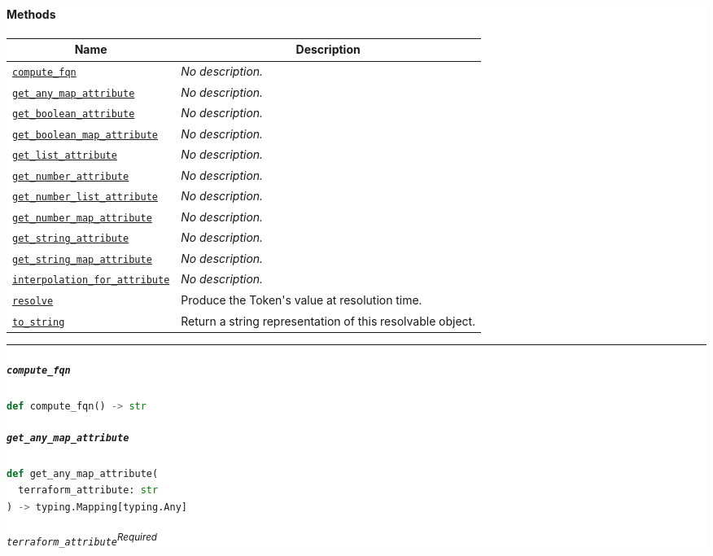 
#### Methods <a name="Methods" id="Methods"></a>

| **Name** | **Description** |
| --- | --- |
| <code><a href="#rhizo-co-terraform-provider-oci.dataOciCloudMigrationsMigrationPlanAvailableShape.DataOciCloudMigrationsMigrationPlanAvailableShapeItemsOutputReference.computeFqn">compute_fqn</a></code> | *No description.* |
| <code><a href="#rhizo-co-terraform-provider-oci.dataOciCloudMigrationsMigrationPlanAvailableShape.DataOciCloudMigrationsMigrationPlanAvailableShapeItemsOutputReference.getAnyMapAttribute">get_any_map_attribute</a></code> | *No description.* |
| <code><a href="#rhizo-co-terraform-provider-oci.dataOciCloudMigrationsMigrationPlanAvailableShape.DataOciCloudMigrationsMigrationPlanAvailableShapeItemsOutputReference.getBooleanAttribute">get_boolean_attribute</a></code> | *No description.* |
| <code><a href="#rhizo-co-terraform-provider-oci.dataOciCloudMigrationsMigrationPlanAvailableShape.DataOciCloudMigrationsMigrationPlanAvailableShapeItemsOutputReference.getBooleanMapAttribute">get_boolean_map_attribute</a></code> | *No description.* |
| <code><a href="#rhizo-co-terraform-provider-oci.dataOciCloudMigrationsMigrationPlanAvailableShape.DataOciCloudMigrationsMigrationPlanAvailableShapeItemsOutputReference.getListAttribute">get_list_attribute</a></code> | *No description.* |
| <code><a href="#rhizo-co-terraform-provider-oci.dataOciCloudMigrationsMigrationPlanAvailableShape.DataOciCloudMigrationsMigrationPlanAvailableShapeItemsOutputReference.getNumberAttribute">get_number_attribute</a></code> | *No description.* |
| <code><a href="#rhizo-co-terraform-provider-oci.dataOciCloudMigrationsMigrationPlanAvailableShape.DataOciCloudMigrationsMigrationPlanAvailableShapeItemsOutputReference.getNumberListAttribute">get_number_list_attribute</a></code> | *No description.* |
| <code><a href="#rhizo-co-terraform-provider-oci.dataOciCloudMigrationsMigrationPlanAvailableShape.DataOciCloudMigrationsMigrationPlanAvailableShapeItemsOutputReference.getNumberMapAttribute">get_number_map_attribute</a></code> | *No description.* |
| <code><a href="#rhizo-co-terraform-provider-oci.dataOciCloudMigrationsMigrationPlanAvailableShape.DataOciCloudMigrationsMigrationPlanAvailableShapeItemsOutputReference.getStringAttribute">get_string_attribute</a></code> | *No description.* |
| <code><a href="#rhizo-co-terraform-provider-oci.dataOciCloudMigrationsMigrationPlanAvailableShape.DataOciCloudMigrationsMigrationPlanAvailableShapeItemsOutputReference.getStringMapAttribute">get_string_map_attribute</a></code> | *No description.* |
| <code><a href="#rhizo-co-terraform-provider-oci.dataOciCloudMigrationsMigrationPlanAvailableShape.DataOciCloudMigrationsMigrationPlanAvailableShapeItemsOutputReference.interpolationForAttribute">interpolation_for_attribute</a></code> | *No description.* |
| <code><a href="#rhizo-co-terraform-provider-oci.dataOciCloudMigrationsMigrationPlanAvailableShape.DataOciCloudMigrationsMigrationPlanAvailableShapeItemsOutputReference.resolve">resolve</a></code> | Produce the Token's value at resolution time. |
| <code><a href="#rhizo-co-terraform-provider-oci.dataOciCloudMigrationsMigrationPlanAvailableShape.DataOciCloudMigrationsMigrationPlanAvailableShapeItemsOutputReference.toString">to_string</a></code> | Return a string representation of this resolvable object. |

---

##### `compute_fqn` <a name="compute_fqn" id="rhizo-co-terraform-provider-oci.dataOciCloudMigrationsMigrationPlanAvailableShape.DataOciCloudMigrationsMigrationPlanAvailableShapeItemsOutputReference.computeFqn"></a>

```python
def compute_fqn() -> str
```

##### `get_any_map_attribute` <a name="get_any_map_attribute" id="rhizo-co-terraform-provider-oci.dataOciCloudMigrationsMigrationPlanAvailableShape.DataOciCloudMigrationsMigrationPlanAvailableShapeItemsOutputReference.getAnyMapAttribute"></a>

```python
def get_any_map_attribute(
  terraform_attribute: str
) -> typing.Mapping[typing.Any]
```

###### `terraform_attribute`<sup>Required</sup> <a name="terraform_attribute" id="rhizo-co-terraform-provider-oci.dataOciCloudMigrationsMigrationPlanAvailableShape.DataOciCloudMigrationsMigrationPlanAvailableShapeItemsOutputReference.getAnyMapAttribute.parameter.terraformAttribute"></a>
